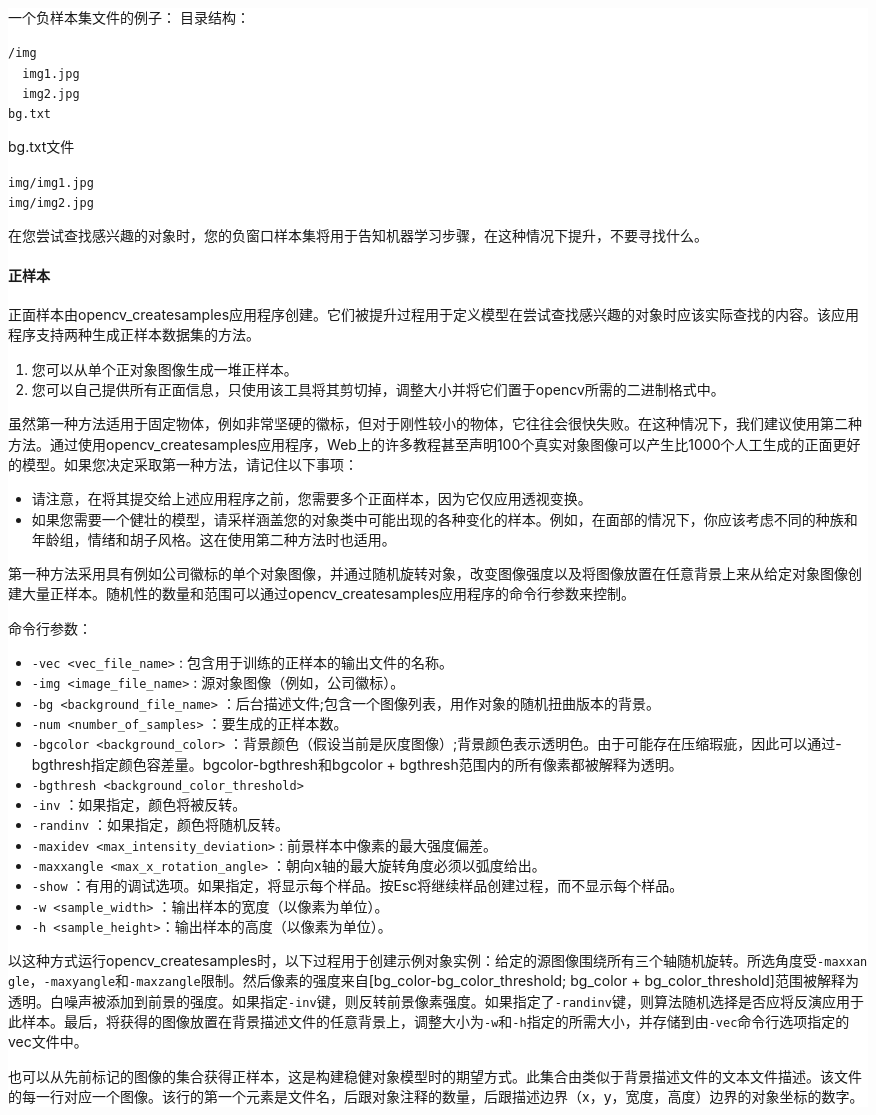 一个负样本集文件的例子：
目录结构：
```linux
/img
  img1.jpg
  img2.jpg
bg.txt
```
bg.txt文件
```txt
img/img1.jpg
img/img2.jpg
```

在您尝试查找感兴趣的对象时，您的负窗口样本集将用于告知机器学习步骤，在这种情况下提升，不要寻找什么。

#### 正样本
正面样本由opencv_createsamples应用程序创建。它们被提升过程用于定义模型在尝试查找感兴趣的对象时应该实际查找的内容。该应用程序支持两种生成正样本数据集的方法。

1. 您可以从单个正对象图像生成一堆正样本。
2. 您可以自己提供所有正面信息，只使用该工具将其剪切掉，调整大小并将它们置于opencv所需的二进制格式中。

虽然第一种方法适用于固定物体，例如非常坚硬的徽标，但对于刚性较小的物体，它往往会很快失败。在这种情况下，我们建议使用第二种方法。通过使用opencv_createsamples应用程序，Web上的许多教程甚至声明100个真实对象图像可以产生比1000个人工生成的正面更好的模型。如果您决定采取第一种方法，请记住以下事项：

- 请注意，在将其提交给上述应用程序之前，您需要多个正面样本，因为它仅应用透视变换。
- 如果您需要一个健壮的模型，请采样涵盖您的对象类中可能出现的各种变化的样本。例如，在面部的情况下，你应该考虑不同的种族和年龄组，情绪和胡子风格。这在使用第二种方法时也适用。

第一种方法采用具有例如公司徽标的单个对象图像，并通过随机旋转对象，改变图像强度以及将图像放置在任意背景上来从给定对象图像创建大量正样本。随机性的数量和范围可以通过opencv_createsamples应用程序的命令行参数来控制。

命令行参数：
- ```-vec <vec_file_name>``` : 包含用于训练的正样本的输出文件的名称。
- ```-img <image_file_name>``` : 源对象图像（例如，公司徽标）。
- ```-bg <background_file_name>``` ：后台描述文件;包含一个图像列表，用作对象的随机扭曲版本的背景。
- ```-num <number_of_samples>``` ：要生成的正​​样本数。
- ```-bgcolor <background_color>``` ：背景颜色（假设当前是灰度图像）;背景颜色表示透明色。由于可能存在压缩瑕疵，因此可以通过-bgthresh指定颜色容差量。bgcolor-bgthresh和bgcolor + bgthresh范围内的所有像素都被解释为透明。
- ```-bgthresh <background_color_threshold>```
- ```-inv``` ：如果指定，颜色将被反转。
- ```-randinv``` ：如果指定，颜色将随机反转。
- ```-maxidev <max_intensity_deviation>``` : 前景样本中像素的最大强度偏差。
- ```-maxxangle <max_x_rotation_angle>``` ：朝向x轴的最大旋转角度必须以弧度给出。
- ```-show``` ：有用的调试选项。如果指定，将显示每个样品。按Esc将继续样品创建过程，而不显示每个样品。
- ```-w <sample_width>``` ：输出样本的宽度（以像素为单位）。
- ```-h <sample_height>```：输出样本的高度（以像素为单位）。

以这种方式运行opencv_createsamples时，以下过程用于创建示例对象实例：给定的源图像围绕所有三个轴随机旋转。所选角度受```-maxxangle```，```-maxyangle```和```-maxzangle```限制。然后像素的强度来自[bg_color-bg_color_threshold;
bg_color + bg_c​​olor_threshold]范围被解释为透明。白噪声被添加到前景的强度。如果指定```-inv```键，则反转前景像素强度。如果指定了```-randinv```键，则算法随机选择是否应将反演应用于此样本。最后，将获得的图像放置在背景描述文件的任意背景上，调整大小为```-w```和```-h```指定的所需大小，并存储到由```-vec```命令行选项指定的vec文件中。

也可以从先前标记的图像的集合获得正样本，这是构建稳健对象模型时的期望方式。此集合由类似于背景描述文件的文本文件描述。该文件的每一行对应一个图像。该行的第一个元素是文件名，后跟对象注释的数量，后跟描述边界（x，y，宽度，高度）边界的对象坐标的数字。
